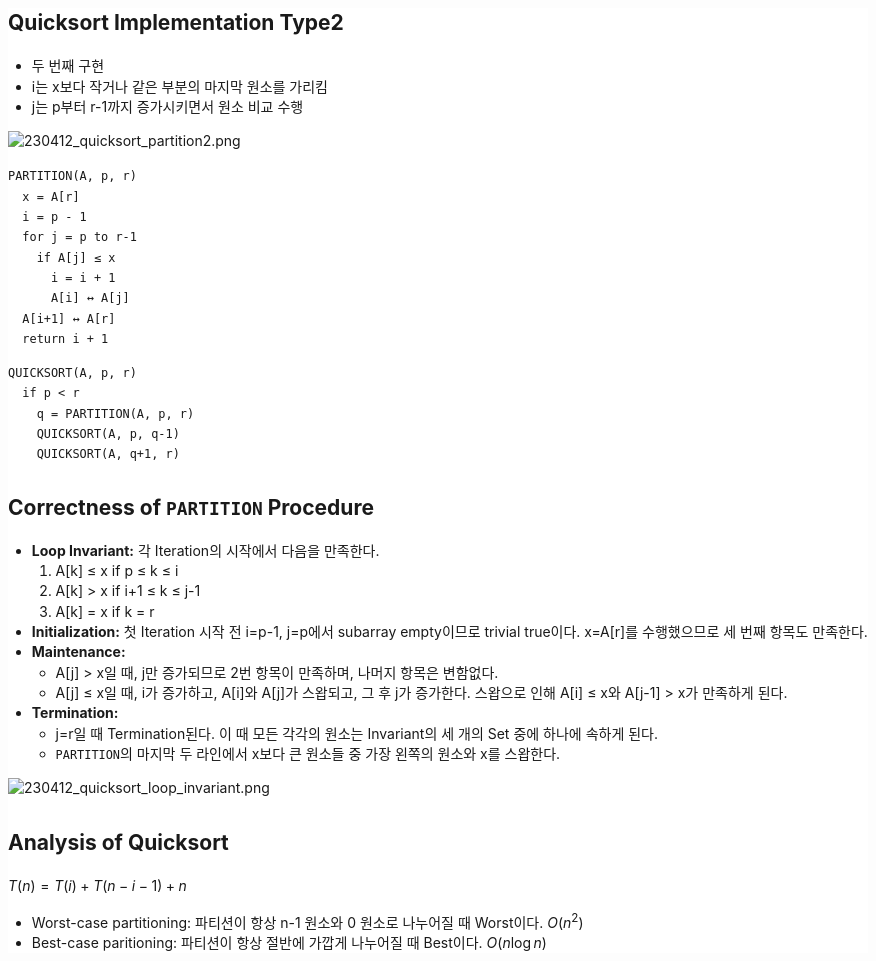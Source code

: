 ## Quicksort Implementation Type2

- 두 번째 구현
- i는 x보다 작거나 같은 부분의 마지막 원소를 가리킴
- j는 p부터 r-1까지 증가시키면서 원소 비교 수행

![230412_quicksort_partition2.png]({{site.baseurl}}/assets/images/230412_quicksort_partition2.png)

```text
PARTITION(A, p, r)
  x = A[r]
  i = p - 1
  for j = p to r-1
    if A[j] ≤ x
      i = i + 1
      A[i] ↔ A[j]
  A[i+1] ↔ A[r]
  return i + 1
```

```text
QUICKSORT(A, p, r)
  if p < r
    q = PARTITION(A, p, r)
    QUICKSORT(A, p, q-1)
    QUICKSORT(A, q+1, r)
```

## Correctness of `PARTITION` Procedure

- **Loop Invariant:** 각 Iteration의 시작에서 다음을 만족한다.
  1. A[k] ≤ x    if p ≤ k ≤ i
  2. A[k] > x    if i+1 ≤ k ≤ j-1
  3. A[k] = x    if k = r
- **Initialization:** 첫 Iteration 시작 전 i=p-1, j=p에서 subarray empty이므로 trivial true이다. x=A[r]를 수행했으므로 세 번째 항목도 만족한다.
- **Maintenance:** 
  - A[j] > x일 때, j만 증가되므로 2번 항목이 만족하며, 나머지 항목은 변함없다.
  - A[j] ≤ x일 때, i가 증가하고, A[i]와 A[j]가 스왑되고, 그 후 j가 증가한다. 스왑으로 인해 A[i] ≤ x와 A[j-1] > x가 만족하게 된다.
- **Termination:**
  - j=r일 때 Termination된다. 이 때 모든 각각의 원소는 Invariant의 세 개의 Set 중에 하나에 속하게 된다.
  - `PARTITION`의 마지막 두 라인에서 x보다 큰 원소들 중 가장 왼쪽의 원소와 x를 스왑한다.

![230412_quicksort_loop_invariant.png]({{site.baseurl}}/assets/images/230412_quicksort_loop_invariant.png)

## Analysis of Quicksort

$T(n) = T(i) + T(n-i-1) + n$

- Worst-case partitioning: 파티션이 항상 n-1 원소와 0 원소로 나누어질 때 Worst이다. $O(n^2)$
- Best-case paritioning: 파티션이 항상 절반에 가깝게 나누어질 때 Best이다. $O(n \log{n})$
